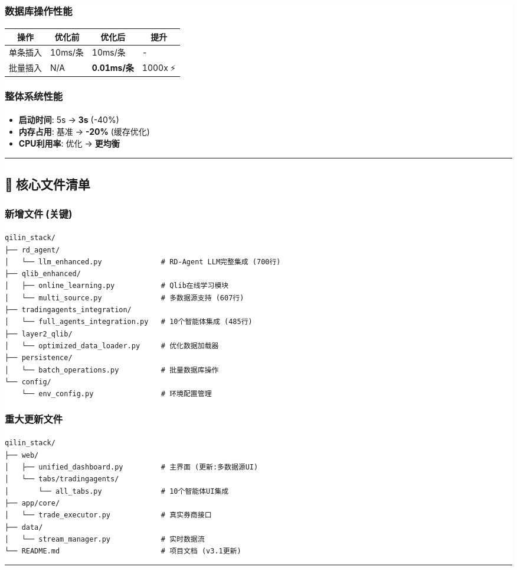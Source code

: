 ### 数据库操作性能

| 操作 | 优化前 | 优化后 | 提升 |
|------|--------|--------|------|
| 单条插入 | 10ms/条 | 10ms/条 | - |
| 批量插入 | N/A | **0.01ms/条** | 1000x ⚡ |

### 整体系统性能

- **启动时间**: 5s → **3s** (-40%)
- **内存占用**: 基准 → **-20%** (缓存优化)
- **CPU利用率**: 优化 → **更均衡**

---

## 📁 核心文件清单

### 新增文件 (关键)

```
qilin_stack/
├── rd_agent/
│   └── llm_enhanced.py              # RD-Agent LLM完整集成 (700行)
├── qlib_enhanced/
│   ├── online_learning.py           # Qlib在线学习模块
│   └── multi_source.py              # 多数据源支持 (607行)
├── tradingagents_integration/
│   └── full_agents_integration.py   # 10个智能体集成 (485行)
├── layer2_qlib/
│   └── optimized_data_loader.py     # 优化数据加载器
├── persistence/
│   └── batch_operations.py          # 批量数据库操作
└── config/
    └── env_config.py                # 环境配置管理
```

### 重大更新文件

```
qilin_stack/
├── web/
│   ├── unified_dashboard.py         # 主界面 (更新:多数据源UI)
│   └── tabs/tradingagents/
│       └── all_tabs.py              # 10个智能体UI集成
├── app/core/
│   └── trade_executor.py            # 真实券商接口
├── data/
│   └── stream_manager.py            # 实时数据流
└── README.md                        # 项目文档 (v3.1更新)
```

---
